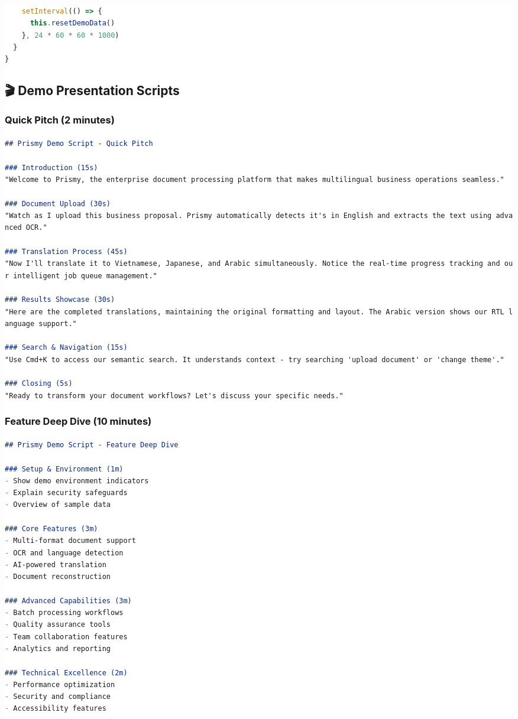 ```typescript
    setInterval(() => {
      this.resetDemoData()
    }, 24 * 60 * 60 * 1000)
  }
}
```

## 🎬 Demo Presentation Scripts

### Quick Pitch (2 minutes)
```markdown
## Prismy Demo Script - Quick Pitch

### Introduction (15s)
"Welcome to Prismy, the enterprise document processing platform that makes multilingual business operations seamless."

### Document Upload (30s)
"Watch as I upload this business proposal. Prismy automatically detects it's in English and extracts the text using advanced OCR."

### Translation Process (45s)
"Now I'll translate it to Vietnamese, Japanese, and Arabic simultaneously. Notice the real-time progress tracking and our intelligent job queue management."

### Results Showcase (30s)
"Here are the completed translations, maintaining the original formatting and layout. The Arabic version shows our RTL language support."

### Search & Navigation (15s)
"Use Cmd+K to access our semantic search. It understands context - try searching 'upload document' or 'change theme'."

### Closing (5s)
"Ready to transform your document workflows? Let's discuss your specific needs."
```

### Feature Deep Dive (10 minutes)
```markdown
## Prismy Demo Script - Feature Deep Dive

### Setup & Environment (1m)
- Show demo environment indicators
- Explain security safeguards
- Overview of sample data

### Core Features (3m)
- Multi-format document support
- OCR and language detection
- AI-powered translation
- Document reconstruction

### Advanced Capabilities (3m)
- Batch processing workflows
- Quality assurance tools
- Team collaboration features
- Analytics and reporting

### Technical Excellence (2m)
- Performance optimization
- Security and compliance
- Accessibility features
```